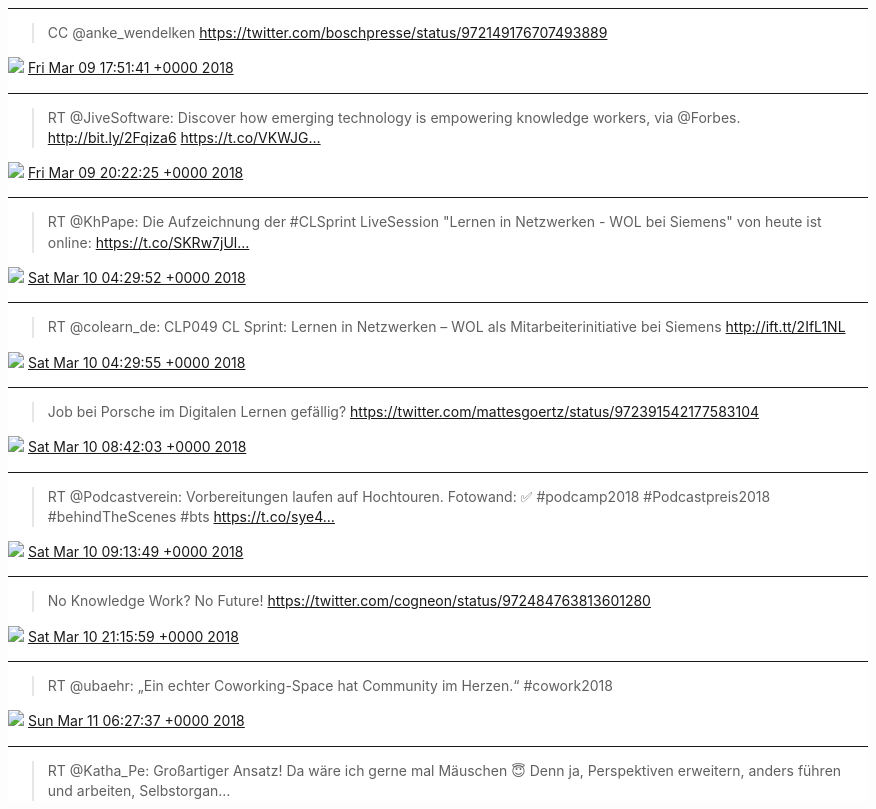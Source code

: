 ----

> CC @anke_wendelken https://twitter.com/boschpresse/status/972149176707493889

<img src="media/tweet.ico" width="12" /> [Fri Mar 09 17:51:41 +0000 2018](https://twitter.com/SimonDueckert/status/972168059006930946)

----

> RT @JiveSoftware: Discover how emerging technology is empowering knowledge workers, via @Forbes. http://bit.ly/2Fqiza6 https://t.co/VKWJG…

<img src="media/tweet.ico" width="12" /> [Fri Mar 09 20:22:25 +0000 2018](https://twitter.com/SimonDueckert/status/972205990039912448)

----

> RT @KhPape: Die Aufzeichnung der #CLSprint LiveSession "Lernen in Netzwerken - WOL bei Siemens" von heute ist online: https://t.co/SKRw7jUl…

<img src="media/tweet.ico" width="12" /> [Sat Mar 10 04:29:52 +0000 2018](https://twitter.com/SimonDueckert/status/972328660261855232)

----

> RT @colearn_de: CLP049 CL Sprint: Lernen in Netzwerken – WOL als Mitarbeiterinitiative bei Siemens http://ift.tt/2IfL1NL

<img src="media/tweet.ico" width="12" /> [Sat Mar 10 04:29:55 +0000 2018](https://twitter.com/SimonDueckert/status/972328671896854528)

----

> Job bei Porsche im Digitalen Lernen gefällig? https://twitter.com/mattesgoertz/status/972391542177583104

<img src="media/tweet.ico" width="12" /> [Sat Mar 10 08:42:03 +0000 2018](https://twitter.com/SimonDueckert/status/972392124758020096)

----

> RT @Podcastverein: Vorbereitungen laufen auf Hochtouren. Fotowand: ✅ #podcamp2018 #Podcastpreis2018 #behindTheScenes #bts https://t.co/sye4…

<img src="media/tweet.ico" width="12" /> [Sat Mar 10 09:13:49 +0000 2018](https://twitter.com/SimonDueckert/status/972400118929510400)

----

> No Knowledge Work? No Future! https://twitter.com/cogneon/status/972484763813601280

<img src="media/tweet.ico" width="12" /> [Sat Mar 10 21:15:59 +0000 2018](https://twitter.com/SimonDueckert/status/972581860520972288)

----

> RT @ubaehr: „Ein echter Coworking-Space hat Community im Herzen.“ #cowork2018

<img src="media/tweet.ico" width="12" /> [Sun Mar 11 06:27:37 +0000 2018](https://twitter.com/SimonDueckert/status/972720683301179392)

----

> RT @Katha_Pe: Großartiger Ansatz! Da wäre ich gerne mal Mäuschen 😇 Denn ja, Perspektiven erweitern, anders führen und arbeiten, Selbstorgan…
